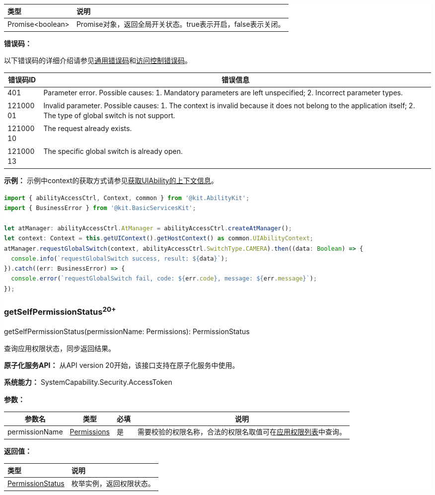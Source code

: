 | 类型          | 说明                                |
| :------------ | :---------------------------------- |
| Promise&lt;boolean&gt; | Promise对象，返回全局开关状态。true表示开启，false表示关闭。 |

**错误码：**

以下错误码的详细介绍请参见[通用错误码](../errorcode-universal.md)和[访问控制错误码](errorcode-access-token.md)。

| 错误码ID | 错误信息 |
| -------- | -------- |
| 401 | Parameter error. Possible causes: 1. Mandatory parameters are left unspecified; 2. Incorrect parameter types. |
| 12100001 | Invalid parameter. Possible causes: 1. The context is invalid because it does not belong to the application itself; 2. The type of global switch is not support. |
| 12100010 | The request already exists. |
| 12100013 | The specific global switch is already open. |

**示例：**
示例中context的获取方式请参见[获取UIAbility的上下文信息](../../application-models/uiability-usage.md#获取uiability的上下文信息)。

```ts
import { abilityAccessCtrl, Context, common } from '@kit.AbilityKit';
import { BusinessError } from '@kit.BasicServicesKit';

let atManager: abilityAccessCtrl.AtManager = abilityAccessCtrl.createAtManager();
let context: Context = this.getUIContext().getHostContext() as common.UIAbilityContext;
atManager.requestGlobalSwitch(context, abilityAccessCtrl.SwitchType.CAMERA).then((data: Boolean) => {
  console.info(`requestGlobalSwitch success, result: ${data}`);
}).catch((err: BusinessError) => {
  console.error(`requestGlobalSwitch fail, code: ${err.code}, message: ${err.message}`);
});
```

### getSelfPermissionStatus<sup>20+</sup>

getSelfPermissionStatus(permissionName: Permissions): PermissionStatus

查询应用权限状态，同步返回结果。

**原子化服务API：** 从API version 20开始，该接口支持在原子化服务中使用。

**系统能力：** SystemCapability.Security.AccessToken

**参数：**

| 参数名 | 类型 | 必填 | 说明 |
| -------- | -------- | -------- | -------- |
| permissionName | [Permissions](../../security/AccessToken/app-permissions.md) | 是   | 需要校验的权限名称，合法的权限名取值可在[应用权限列表](../../security/AccessToken/app-permissions.md)中查询。 |

**返回值：**

| 类型          | 说明                                |
| :------------ | :---------------------------------- |
| [PermissionStatus](#permissionstatus20) | 枚举实例，返回权限状态。 |
